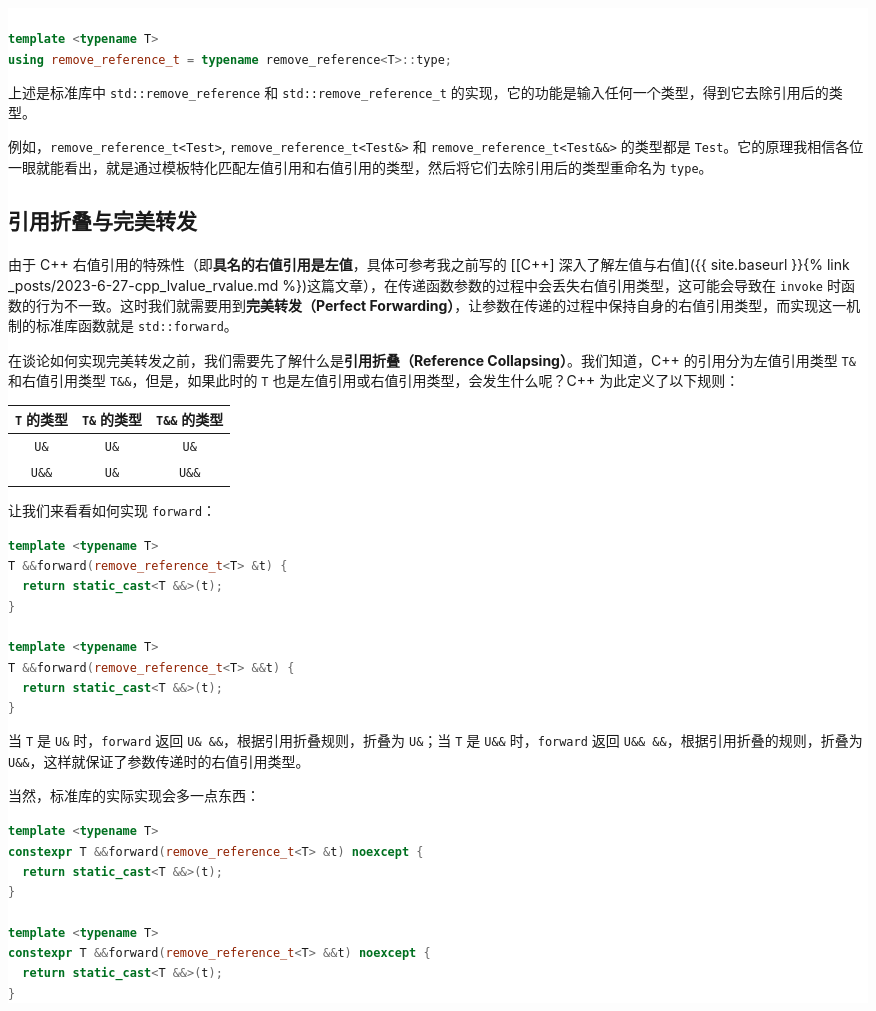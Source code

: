 ```cpp

template <typename T>
using remove_reference_t = typename remove_reference<T>::type;
```

上述是标准库中 `std::remove_reference` 和 `std::remove_reference_t` 的实现，它的功能是输入任何一个类型，得到它去除引用后的类型。

例如，`remove_reference_t<Test>`, `remove_reference_t<Test&>` 和 `remove_reference_t<Test&&>` 的类型都是 `Test`。它的原理我相信各位一眼就能看出，就是通过模板特化匹配左值引用和右值引用的类型，然后将它们去除引用后的类型重命名为 `type`。

## 引用折叠与完美转发

由于 C++ 右值引用的特殊性（即**具名的右值引用是左值**，具体可参考我之前写的 [\[C++\] 深入了解左值与右值]({{ site.baseurl }}{% link _posts/2023-6-27-cpp_lvalue_rvalue.md %})这篇文章），在传递函数参数的过程中会丢失右值引用类型，这可能会导致在 `invoke` 时函数的行为不一致。这时我们就需要用到**完美转发（Perfect Forwarding）**，让参数在传递的过程中保持自身的右值引用类型，而实现这一机制的标准库函数就是 `std::forward`。

在谈论如何实现完美转发之前，我们需要先了解什么是**引用折叠（Reference Collapsing）**。我们知道，C++ 的引用分为左值引用类型 `T&` 和右值引用类型 `T&&`，但是，如果此时的 `T` 也是左值引用或右值引用类型，会发生什么呢？C++ 为此定义了以下规则：

| `T` 的类型 | `T&` 的类型 | `T&&` 的类型 |
| :-: | :-: | :-: |
| `U&` | `U&` | `U&` |
| `U&&` | `U&` | `U&&` |

让我们来看看如何实现 `forward`：

```cpp
template <typename T>
T &&forward(remove_reference_t<T> &t) {
  return static_cast<T &&>(t);
}

template <typename T>
T &&forward(remove_reference_t<T> &&t) {
  return static_cast<T &&>(t);
}
```

当 `T` 是 `U&` 时，`forward` 返回 `U& &&`，根据引用折叠规则，折叠为 `U&`；当 `T` 是 `U&&` 时，`forward` 返回 `U&& &&`，根据引用折叠的规则，折叠为 `U&&`，这样就保证了参数传递时的右值引用类型。

当然，标准库的实际实现会多一点东西：

```cpp
template <typename T>
constexpr T &&forward(remove_reference_t<T> &t) noexcept {
  return static_cast<T &&>(t);
}

template <typename T>
constexpr T &&forward(remove_reference_t<T> &&t) noexcept {
  return static_cast<T &&>(t);
}
```

